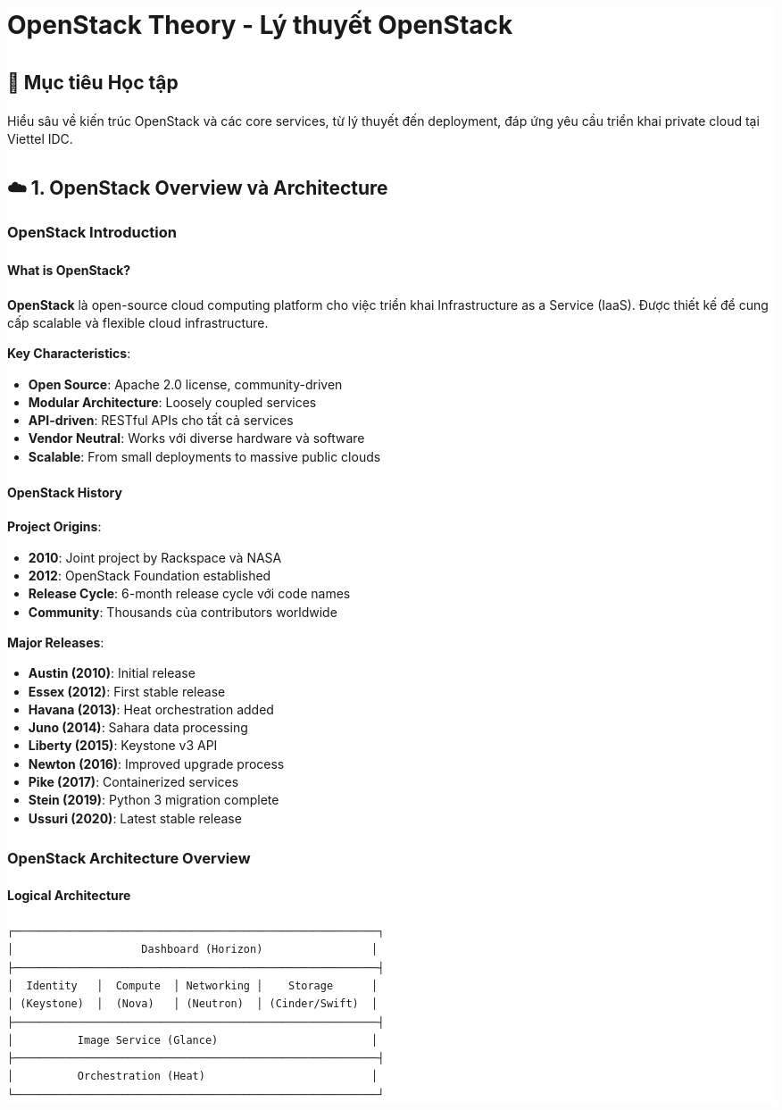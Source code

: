 # OpenStack Theory - Lý thuyết OpenStack

## 🎯 Mục tiêu Học tập
Hiểu sâu về kiến trúc OpenStack và các core services, từ lý thuyết đến deployment, đáp ứng yêu cầu triển khai private cloud tại Viettel IDC.

## ☁️ 1. OpenStack Overview và Architecture

### OpenStack Introduction

#### What is OpenStack?
**OpenStack** là open-source cloud computing platform cho việc triển khai Infrastructure as a Service (IaaS). Được thiết kế để cung cấp scalable và flexible cloud infrastructure.

**Key Characteristics**:
- **Open Source**: Apache 2.0 license, community-driven
- **Modular Architecture**: Loosely coupled services
- **API-driven**: RESTful APIs cho tất cả services
- **Vendor Neutral**: Works với diverse hardware và software
- **Scalable**: From small deployments to massive public clouds

#### OpenStack History

**Project Origins**:
- **2010**: Joint project by Rackspace và NASA
- **2012**: OpenStack Foundation established
- **Release Cycle**: 6-month release cycle với code names
- **Community**: Thousands của contributors worldwide

**Major Releases**:
- **Austin (2010)**: Initial release
- **Essex (2012)**: First stable release
- **Havana (2013)**: Heat orchestration added
- **Juno (2014)**: Sahara data processing
- **Liberty (2015)**: Keystone v3 API
- **Newton (2016)**: Improved upgrade process
- **Pike (2017)**: Containerized services
- **Stein (2019)**: Python 3 migration complete
- **Ussuri (2020)**: Latest stable release

### OpenStack Architecture Overview

#### Logical Architecture
```
┌─────────────────────────────────────────────────────────┐
│                    Dashboard (Horizon)                 │
├─────────────────────────────────────────────────────────┤
│  Identity   │  Compute  │ Networking │    Storage      │
│ (Keystone)  │  (Nova)   │ (Neutron)  │ (Cinder/Swift)  │
├─────────────────────────────────────────────────────────┤
│          Image Service (Glance)                        │
├─────────────────────────────────────────────────────────┤
│          Orchestration (Heat)                          │
└─────────────────────────────────────────────────────────┘
```

